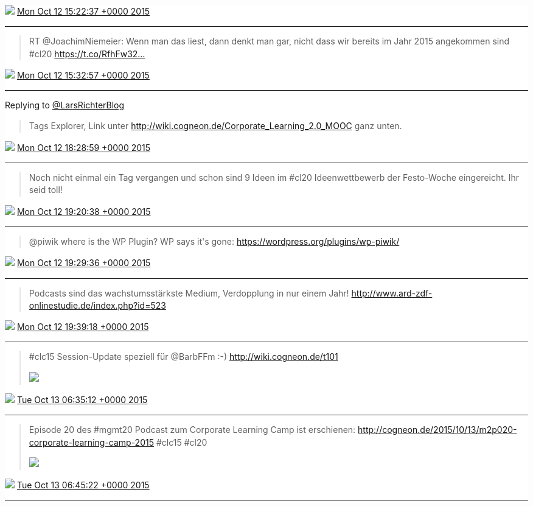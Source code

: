 <img src="media/tweet.ico" width="12" /> [Mon Oct 12 15:22:37 +0000 2015](https://twitter.com/SimonDueckert/status/653591608676499456)

----

> RT @JoachimNiemeier: Wenn man das liest, dann denkt man gar, nicht dass wir bereits im Jahr 2015 angekommen sind #cl20 https://t.co/RfhFw32…

<img src="media/tweet.ico" width="12" /> [Mon Oct 12 15:32:57 +0000 2015](https://twitter.com/SimonDueckert/status/653594208029310976)

----

Replying to [@LarsRichterBlog](https://twitter.com/customerdriven/status/653622494734254080)

> Tags Explorer, Link unter http://wiki.cogneon.de/Corporate_Learning_2.0_MOOC ganz unten.

<img src="media/tweet.ico" width="12" /> [Mon Oct 12 18:28:59 +0000 2015](https://twitter.com/SimonDueckert/status/653638511141257217)

----

> Noch nicht einmal ein Tag vergangen und schon sind 9 Ideen im #cl20 Ideenwettbewerb der Festo-Woche eingereicht. Ihr seid toll!

<img src="media/tweet.ico" width="12" /> [Mon Oct 12 19:20:38 +0000 2015](https://twitter.com/SimonDueckert/status/653651506844049409)

----

> @piwik where is the WP Plugin? WP says it's gone: https://wordpress.org/plugins/wp-piwik/

<img src="media/tweet.ico" width="12" /> [Mon Oct 12 19:29:36 +0000 2015](https://twitter.com/SimonDueckert/status/653653764725981184)

----

> Podcasts sind das wachstumsstärkste Medium, Verdopplung in nur einem Jahr! http://www.ard-zdf-onlinestudie.de/index.php?id=523

<img src="media/tweet.ico" width="12" /> [Mon Oct 12 19:39:18 +0000 2015](https://twitter.com/SimonDueckert/status/653656204162560000)

----

> #clc15 Session-Update speziell für @BarbFFm :-) http://wiki.cogneon.de/t101 
> 
> ![](http://t.co/Xugl4VtLp3)

<img src="media/tweet.ico" width="12" /> [Tue Oct 13 06:35:12 +0000 2015](https://twitter.com/SimonDueckert/status/653821267938832385)

----

> Episode 20 des #mgmt20 Podcast zum Corporate Learning Camp ist erschienen: http://cogneon.de/2015/10/13/m2p020-corporate-learning-camp-2015 #clc15 #cl20 
> 
> ![](http://t.co/KgZ0kqCEYW)

<img src="media/tweet.ico" width="12" /> [Tue Oct 13 06:45:22 +0000 2015](https://twitter.com/SimonDueckert/status/653823826069954560)

----
